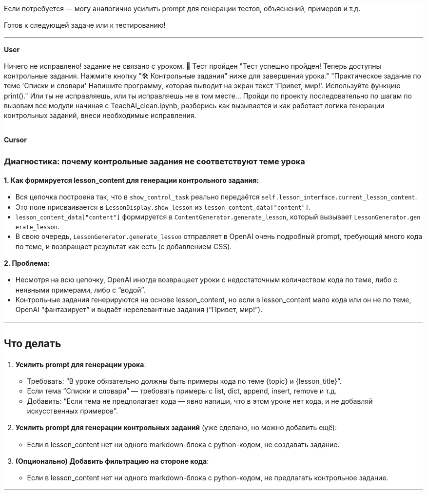 Если потребуется — могу аналогично усилить prompt для генерации тестов, объяснений, примеров и т.д.

Готов к следующей задаче или к тестированию!

---

**User**

Ничего не исправлено! задание не связано с уроком.
📝 Тест пройден
"Тест успешно пройден! Теперь доступны контрольные задания. Нажмите кнопку "🛠️ Контрольные задания" ниже для завершения урока."
"Практическое задание по теме 'Списки и словари'
Напишите программу, которая выводит на экран текст 'Привет, мир!'. Используйте функцию print()."
Или ты не исправляешь, или ты исправляешь не в том месте...
Пройди по проекту последовательно по шагам по вызовам все модули начиная с TeachAI_clean.ipynb, разберись как вызывается и как работает логика генерации контрольных заданий, внеси необходимые исправления.

---

**Cursor**

### Диагностика: почему контрольные задания не соответствуют теме урока

**1. Как формируется lesson_content для генерации контрольного задания:**
- Вся цепочка построена так, что в `show_control_task` реально передаётся `self.lesson_interface.current_lesson_content`.
- Это поле присваивается в `LessonDisplay.show_lesson` из `lesson_content_data["content"]`.
- `lesson_content_data["content"]` формируется в `ContentGenerator.generate_lesson`, который вызывает `LessonGenerator.generate_lesson`.
- В свою очередь, `LessonGenerator.generate_lesson` отправляет в OpenAI очень подробный prompt, требующий много кода по теме, и возвращает результат как есть (с добавлением CSS).

**2. Проблема:**
- Несмотря на всю цепочку, OpenAI иногда возвращает уроки с недостаточным количеством кода по теме, либо с неявными примерами, либо с “водой”.
- Контрольные задания генерируются на основе lesson_content, но если в lesson_content мало кода или он не по теме, OpenAI “фантазирует” и выдаёт нерелевантные задания (“Привет, мир!”).

---

## Что делать

1. **Усилить prompt для генерации урока**:
   - Требовать: “В уроке обязательно должны быть примеры кода по теме {topic} и {lesson_title}”.
   - Если тема “Списки и словари” — требовать примеры с list, dict, append, insert, remove и т.д.
   - Добавить: “Если тема не предполагает кода — явно напиши, что в этом уроке нет кода, и не добавляй искусственных примеров”.

2. **Усилить prompt для генерации контрольных заданий** (уже сделано, но можно добавить ещё):
   - Если в lesson_content нет ни одного markdown-блока с python-кодом, не создавать задание.

3. **(Опционально) Добавить фильтрацию на стороне кода**:
   - Если в lesson_content нет ни одного markdown-блока с python-кодом, не предлагать контрольное задание.

---